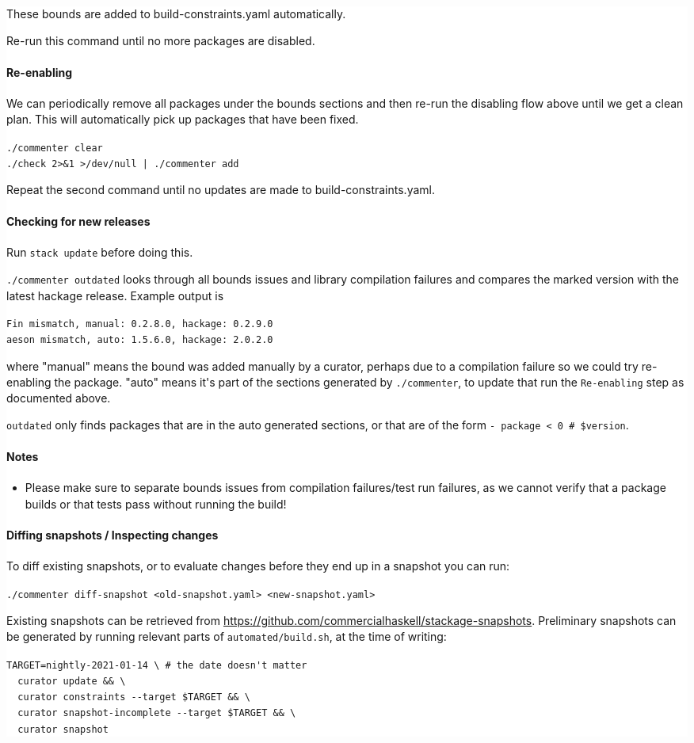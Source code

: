 
These bounds are added to build-constraints.yaml automatically.

Re-run this command until no more packages are disabled.

#### Re-enabling

We can periodically remove all packages under the bounds sections and then re-run the disabling flow above until we get a clean plan. This will automatically pick up packages that have been fixed.

```
./commenter clear
./check 2>&1 >/dev/null | ./commenter add
```

Repeat the second command until no updates are made to build-constraints.yaml.

#### Checking for new releases

Run `stack update` before doing this.

`./commenter outdated` looks through all bounds issues and library
compilation failures and compares the marked version with the latest hackage release. Example output is

```
Fin mismatch, manual: 0.2.8.0, hackage: 0.2.9.0
aeson mismatch, auto: 1.5.6.0, hackage: 2.0.2.0
```

where "manual" means the bound was added manually by a curator,
perhaps due to a compilation failure so we could try re-enabling the
package. "auto" means it's part of the sections generated by
`./commenter`, to update that run the `Re-enabling` step as documented
above.

`outdated` only finds packages that are in the auto generated
sections, or that are of the form `- package < 0 # $version`.

#### Notes

* Please make sure to separate bounds issues from compilation failures/test run failures, as we cannot verify that a package builds or that tests pass without running the build!

#### Diffing snapshots / Inspecting changes

To diff existing snapshots, or to evaluate changes before they end up
in a snapshot you can run:

```
./commenter diff-snapshot <old-snapshot.yaml> <new-snapshot.yaml>
```

Existing snapshots can be retrieved from https://github.com/commercialhaskell/stackage-snapshots. Preliminary snapshots can be generated by running relevant parts of `automated/build.sh`, at the time of writing:

```
TARGET=nightly-2021-01-14 \ # the date doesn't matter
  curator update && \
  curator constraints --target $TARGET && \
  curator snapshot-incomplete --target $TARGET && \
  curator snapshot
```
